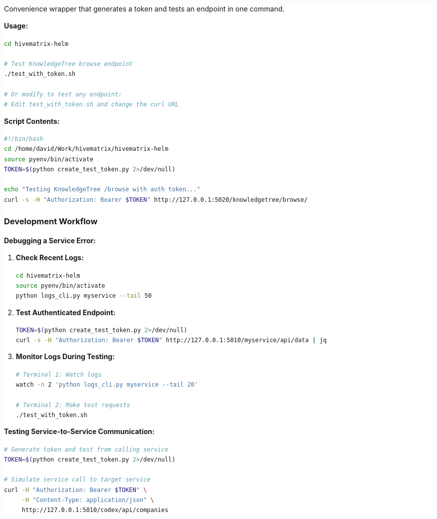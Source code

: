 Convenience wrapper that generates a token and tests an endpoint in one command.

**Usage:**
```bash
cd hivematrix-helm

# Test KnowledgeTree browse endpoint
./test_with_token.sh

# Or modify to test any endpoint:
# Edit test_with_token.sh and change the curl URL
```

**Script Contents:**
```bash
#!/bin/bash
cd /home/david/Work/hivematrix/hivematrix-helm
source pyenv/bin/activate
TOKEN=$(python create_test_token.py 2>/dev/null)

echo "Testing KnowledgeTree /browse with auth token..."
curl -s -H "Authorization: Bearer $TOKEN" http://127.0.0.1:5020/knowledgetree/browse/
```

### Development Workflow

**Debugging a Service Error:**

1. **Check Recent Logs:**
   ```bash
   cd hivematrix-helm
   source pyenv/bin/activate
   python logs_cli.py myservice --tail 50
   ```

2. **Test Authenticated Endpoint:**
   ```bash
   TOKEN=$(python create_test_token.py 2>/dev/null)
   curl -s -H "Authorization: Bearer $TOKEN" http://127.0.0.1:5010/myservice/api/data | jq
   ```

3. **Monitor Logs During Testing:**
   ```bash
   # Terminal 1: Watch logs
   watch -n 2 'python logs_cli.py myservice --tail 20'

   # Terminal 2: Make test requests
   ./test_with_token.sh
   ```

**Testing Service-to-Service Communication:**

```bash
# Generate token and test from calling service
TOKEN=$(python create_test_token.py 2>/dev/null)

# Simulate service call to target service
curl -H "Authorization: Bearer $TOKEN" \
     -H "Content-Type: application/json" \
     http://127.0.0.1:5010/codex/api/companies
```
